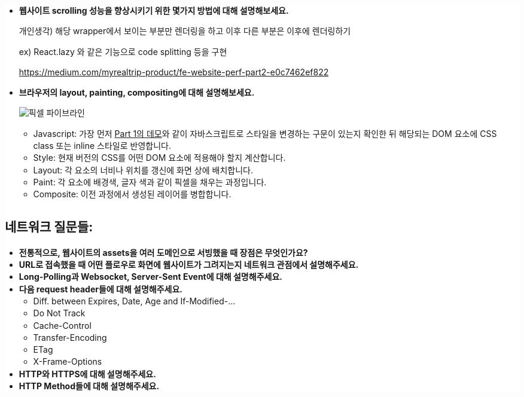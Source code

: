 

- **웹사이트 scrolling 성능을 향상시키기 위한 몇가지 방법에 대해 설명해보세요.**

  개인생각) 해당 wrapper에서 보이는 부분만 렌더링을 하고 이후 다른 부분은 이후에 렌더링하기

  ex) React.lazy 와 같은 기능으로 code splitting 등을 구현

  https://medium.com/myrealtrip-product/fe-website-perf-part2-e0c7462ef822



- **브라우저의 layout, painting, compositing에 대해 설명해보세요.**

  ![픽셀 파이브라인](https://miro.medium.com/max/1202/1*3EjkvVtB2sCw6MtkqOYDyQ.jpeg)

  - Javascript: 가장 먼저 [Part 1의 데모](https://medium.com/myrealtrip-product/fe-website-perf-part1-6ae5b10e3433)와 같이 자바스크립트로 스타일을 변경하는 구문이 있는지 확인한 뒤 해당되는 DOM 요소에 CSS class 또는 inline 스타일로 반영합니다.
  - Style: 현재 버전의 CSS를 어떤 DOM 요소에 적용해야 할지 계산합니다.
  - Layout: 각 요소의 너비나 위치를 갱신에 화면 상에 배치합니다.
  - Paint: 각 요소에 배경색, 글자 색과 같이 픽셀을 채우는 과정입니다.
  - Composite: 이전 과정에서 생성된 레이어를 병합합니다.

  



## 네트워크 질문들: 

- **전통적으로, 웹사이트의 assets을 여러 도메인으로 서빙했을 때 장점은 무엇인가요?**
- **URL로 접속했을 때 어떤 플로우로 화면에 웹사이트가 그려지는지 네트워크 관점에서 설명해주세요.**
- **Long-Polling과 Websocket, Server-Sent Event에 대해 설명해주세요.**
- **다음 request header들에 대해 설명해주세요.**
  - Diff. between Expires, Date, Age and If-Modified-…
  - Do Not Track
  - Cache-Control
  - Transfer-Encoding
  - ETag
  - X-Frame-Options
- **HTTP와 HTTPS에 대해 설명해주세요.**
- **HTTP Method들에 대해 설명해주세요.**

